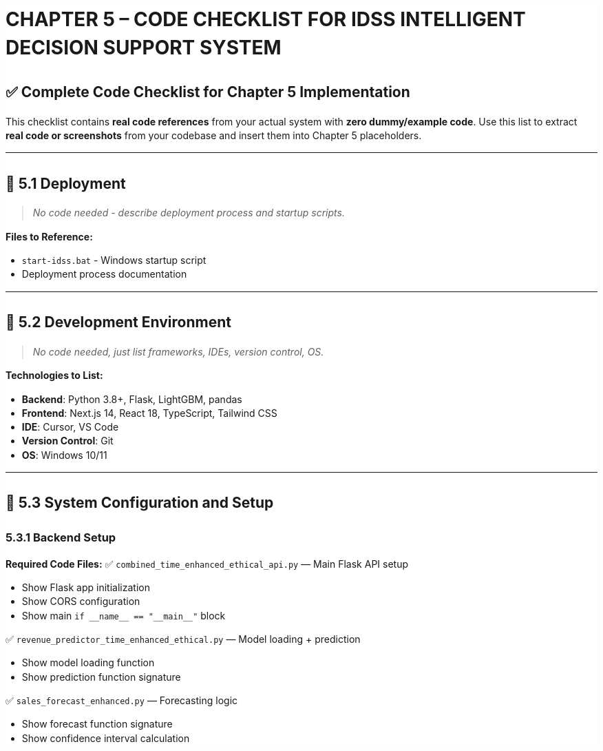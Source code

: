# CHAPTER 5 – CODE CHECKLIST FOR IDSS INTELLIGENT DECISION SUPPORT SYSTEM

## ✅ Complete Code Checklist for Chapter 5 Implementation

This checklist contains **real code references** from your actual system with **zero dummy/example code**. Use this list to extract **real code or screenshots** from your codebase and insert them into Chapter 5 placeholders.

---

## 🔹 5.1 Deployment

> *No code needed - describe deployment process and startup scripts.*

**Files to Reference:**
- `start-idss.bat` - Windows startup script
- Deployment process documentation

---

## 🔹 5.2 Development Environment

> *No code needed, just list frameworks, IDEs, version control, OS.*

**Technologies to List:**
- **Backend**: Python 3.8+, Flask, LightGBM, pandas
- **Frontend**: Next.js 14, React 18, TypeScript, Tailwind CSS
- **IDE**: Cursor, VS Code
- **Version Control**: Git
- **OS**: Windows 10/11

---

## 🔹 5.3 System Configuration and Setup

### 5.3.1 Backend Setup

**Required Code Files:**
✅ `combined_time_enhanced_ethical_api.py` — Main Flask API setup
- Show Flask app initialization
- Show CORS configuration
- Show main `if __name__ == "__main__"` block

✅ `revenue_predictor_time_enhanced_ethical.py` — Model loading + prediction
- Show model loading function
- Show prediction function signature

✅ `sales_forecast_enhanced.py` — Forecasting logic
- Show forecast function signature
- Show confidence interval calculation
